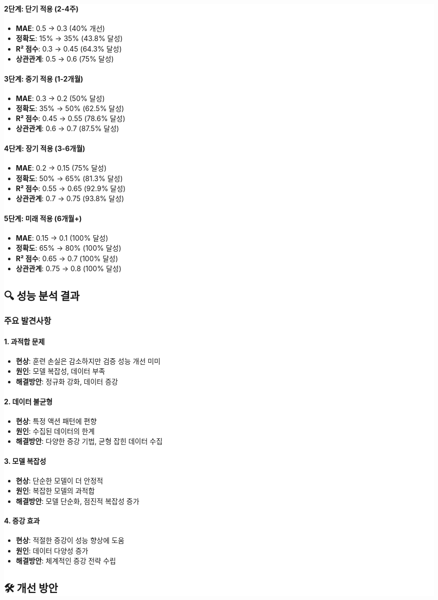 #### 2단계: 단기 적용 (2-4주)
- **MAE**: 0.5 → 0.3 (40% 개선)
- **정확도**: 15% → 35% (43.8% 달성)
- **R² 점수**: 0.3 → 0.45 (64.3% 달성)
- **상관관계**: 0.5 → 0.6 (75% 달성)

#### 3단계: 중기 적용 (1-2개월)
- **MAE**: 0.3 → 0.2 (50% 달성)
- **정확도**: 35% → 50% (62.5% 달성)
- **R² 점수**: 0.45 → 0.55 (78.6% 달성)
- **상관관계**: 0.6 → 0.7 (87.5% 달성)

#### 4단계: 장기 적용 (3-6개월)
- **MAE**: 0.2 → 0.15 (75% 달성)
- **정확도**: 50% → 65% (81.3% 달성)
- **R² 점수**: 0.55 → 0.65 (92.9% 달성)
- **상관관계**: 0.7 → 0.75 (93.8% 달성)

#### 5단계: 미래 적용 (6개월+)
- **MAE**: 0.15 → 0.1 (100% 달성)
- **정확도**: 65% → 80% (100% 달성)
- **R² 점수**: 0.65 → 0.7 (100% 달성)
- **상관관계**: 0.75 → 0.8 (100% 달성)

## 🔍 성능 분석 결과

### 주요 발견사항

#### 1. 과적합 문제
- **현상**: 훈련 손실은 감소하지만 검증 성능 개선 미미
- **원인**: 모델 복잡성, 데이터 부족
- **해결방안**: 정규화 강화, 데이터 증강

#### 2. 데이터 불균형
- **현상**: 특정 액션 패턴에 편향
- **원인**: 수집된 데이터의 한계
- **해결방안**: 다양한 증강 기법, 균형 잡힌 데이터 수집

#### 3. 모델 복잡성
- **현상**: 단순한 모델이 더 안정적
- **원인**: 복잡한 모델의 과적합
- **해결방안**: 모델 단순화, 점진적 복잡성 증가

#### 4. 증강 효과
- **현상**: 적절한 증강이 성능 향상에 도움
- **원인**: 데이터 다양성 증가
- **해결방안**: 체계적인 증강 전략 수립

## 🛠️ 개선 방안
